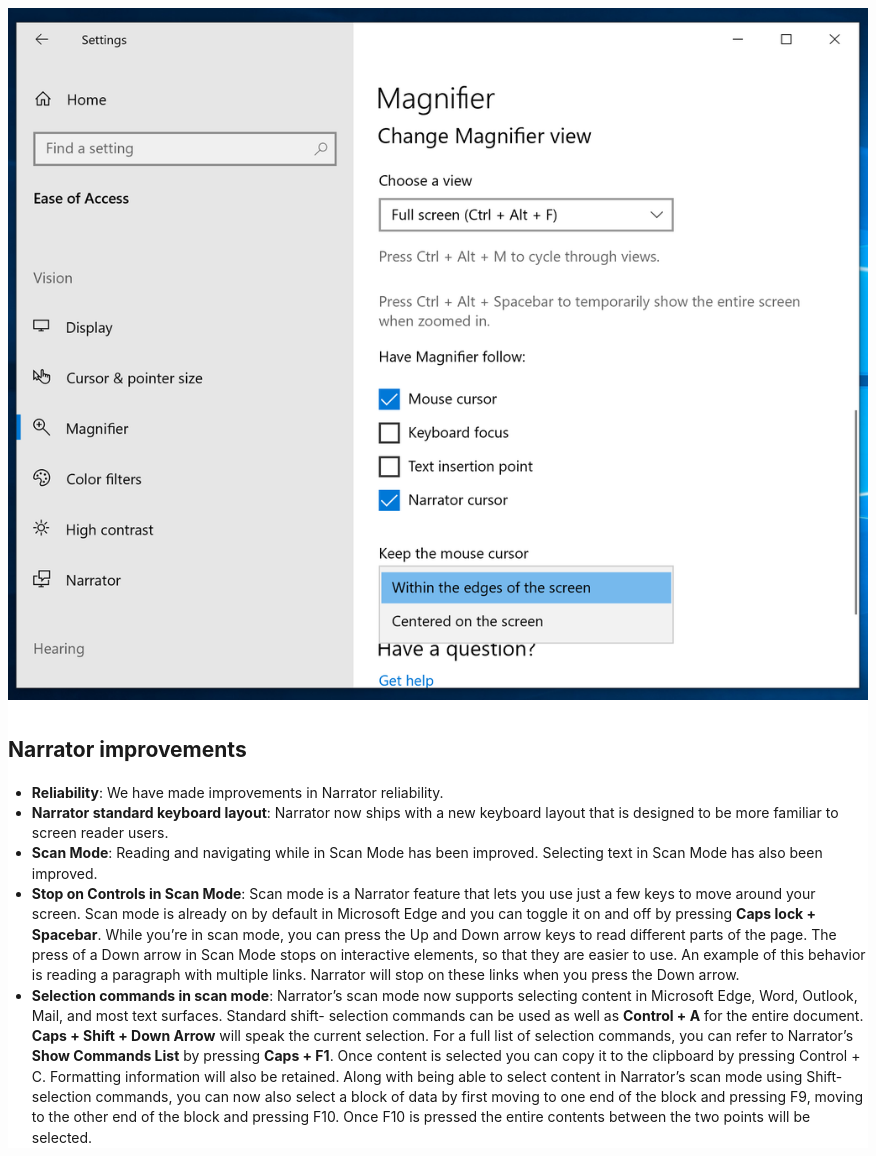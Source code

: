 ![Magnifier settings, Keep the mouse cursor, centered on the screen option](images/CenterOnTheScreen.png "Magnifier settings, Keep the mouse cursor, centered on the screen option")

## Narrator improvements 

* **Reliability**: We have made improvements in Narrator reliability. 
* **Narrator standard keyboard layout**: Narrator now ships with a new keyboard layout that is designed to be more familiar to screen reader users.
* **Scan Mode**: Reading and navigating while in Scan Mode has been improved. Selecting text in Scan Mode has also been improved. 
* **Stop on Controls in Scan Mode**: Scan mode is a Narrator feature that lets you use just a few keys to move around your screen. Scan mode is already on by default in Microsoft Edge and you can toggle it on and off by pressing **Caps lock + Spacebar**. While you’re in scan mode, you can press the Up and Down arrow keys to read different parts of the page. The press of a Down arrow in Scan Mode stops on interactive elements, so that they are easier to use. An example of this behavior is reading a paragraph with multiple links. Narrator will stop on these links when you press the Down arrow.
* **Selection commands in scan mode**: Narrator’s scan mode now supports selecting content in Microsoft Edge, Word, Outlook, Mail, and most text surfaces. Standard shift- selection commands can be used as well as **Control + A** for the entire document. **Caps + Shift + Down Arrow** will speak the current selection. For a full list of selection commands, you can refer to Narrator’s **Show Commands List** by pressing **Caps + F1**. Once content is selected you can copy it to the clipboard by pressing Control + C. Formatting information will also be retained. Along with being able to select content in Narrator’s scan mode using Shift-selection commands, you can now also select a block of data by first moving to one end of the block and pressing F9, moving to the other end of the block and pressing F10. Once F10 is pressed the entire contents between the two points will be selected. 